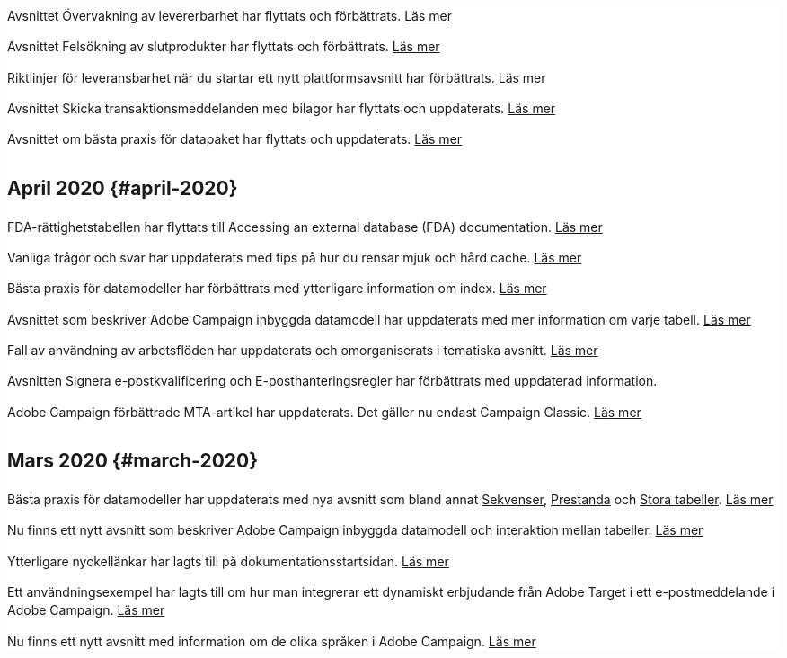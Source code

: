 Avsnittet Övervakning av levererbarhet har flyttats och förbättrats. [Läs mer](../../delivery/using/monitoring-deliverability.md)

Avsnittet Felsökning av slutprodukter har flyttats och förbättrats. [Läs mer](../../delivery/using/deliverability-faq.md)

Riktlinjer för leveransbarhet när du startar ett nytt plattformsavsnitt har förbättrats. [Läs mer](../../delivery/using/starting-new-platform.md)

Avsnittet Skicka transaktionsmeddelanden med bilagor har flyttats och uppdaterats. [Läs mer](../../message-center/using/transactional-email-with-attachments.md)

Avsnittet om bästa praxis för datapaket har flyttats och uppdaterats. [Läs mer](../../platform/using/working-with-data-packages.md#data-package-best-practices)

## April 2020 {#april-2020}

FDA-rättighetstabellen har flyttats till Accessing an external database (FDA) documentation. [Läs mer](../../platform/using/remote-database-access-rights.md)

Vanliga frågor och svar har uppdaterats med tips på hur du rensar mjuk och hård cache. [Läs mer](../../platform/using/faq-campaign-config.md#perform-soft-cache-clear)

Bästa praxis för datamodeller har förbättrats med ytterligare information om index. [Läs mer](../../configuration/using/data-model-best-practices.md#indexes)

Avsnittet som beskriver Adobe Campaign inbyggda datamodell har uppdaterats med mer information om varje tabell. [Läs mer](../../configuration/using/data-model-description.md)

Fall av användning av arbetsflöden har uppdaterats och omorganiserats i tematiska avsnitt. [Läs mer](../../workflow/using/about-workflow-use-cases.md)

Avsnitten [Signera e-postkvalificering](../../delivery/using/understanding-delivery-failures.md#bounce-mail-qualification) och [E-posthanteringsregler](../../delivery/using/understanding-delivery-failures.md#email-management-rules) har förbättrats med uppdaterad information.

Adobe Campaign förbättrade MTA-artikel har uppdaterats. Det gäller nu endast Campaign Classic. [Läs mer](https://helpx.adobe.com/campaign/kb/acc-campaign-enhanced-mta.html)

## Mars 2020 {#march-2020}

Bästa praxis för datamodeller har uppdaterats med nya avsnitt som bland annat [Sekvenser](../../configuration/using/data-model-best-practices.md#sequences), [Prestanda](../../configuration/using/data-model-best-practices.md#performance) och [Stora tabeller](../../configuration/using/data-model-best-practices.md#large-tables). [Läs mer](../../configuration/using/data-model-best-practices.md)

Nu finns ett nytt avsnitt som beskriver Adobe Campaign inbyggda datamodell och interaktion mellan tabeller. [Läs mer](../../configuration/using/data-model-description.md)

Ytterligare nyckellänkar har lagts till på dokumentationsstartsidan. [Läs mer](../../campaign-classic-home.md)

Ett användningsexempel har lagts till om hur man integrerar ett dynamiskt erbjudande från Adobe Target i ett e-postmeddelande i Adobe Campaign. [Läs mer](../../integrations/using/inserting-a-dynamic-image.md)

Nu finns ett nytt avsnitt med information om de olika språken i Adobe Campaign. [Läs mer](../../platform/using/adobe-campaign-workspace.md#languages)

